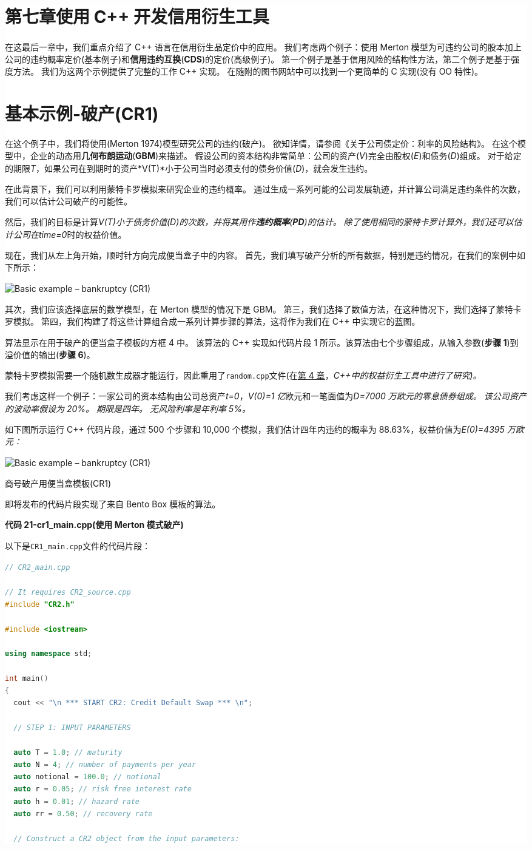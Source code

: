 # 第七章使用 C++ 开发信用衍生工具

在这最后一章中，我们重点介绍了 C++ 语言在信用衍生品定价中的应用。 我们考虑两个例子：使用 Merton 模型为可违约公司的股本加上公司的违约概率定价(基本例子)和**信用违约互换**(**CDS**)的定价(高级例子)。 第一个例子是基于信用风险的结构性方法，第二个例子是基于强度方法。 我们为这两个示例提供了完整的工作 C++ 实现。 在随附的图书网站中可以找到一个更简单的 C 实现(没有 OO 特性)。

# 基本示例-破产(CR1)

在这个例子中，我们将使用(Merton 1974)模型研究公司的违约(破产)。 欲知详情，请参阅《关于公司债定价：利率的风险结构》。 在这个模型中，企业的动态用**几何布朗运动**(**GBM**)来描述。 假设公司的资本结构非常简单：公司的资产(*V*)完全由股权(*E*)和债务(*D*)组成。 对于给定的期限*T*，如果公司在到期时的资产*V(T)*小于公司当时必须支付的债务价值(*D*)，就会发生违约。

在此背景下，我们可以利用蒙特卡罗模拟来研究企业的违约概率。 通过生成一系列可能的公司发展轨迹，并计算公司满足违约条件的次数，我们可以估计公司破产的可能性。

然后，我们的目标是计算*V(T)*小于债务价值(*D*)的次数，并将其用作**违约概率**(**PD**)的估计。 除了使用相同的蒙特卡罗计算外，我们还可以估计公司在*time=0*时的权益价值。

现在，我们从左上角开始，顺时针方向完成便当盒子中的内容。 首先，我们填写破产分析的所有数据，特别是违约情况，在我们的案例中如下所示：

![Basic example – bankruptcy (CR1)](../images/00208.jpeg)

其次，我们应该选择底层的数学模型，在 Merton 模型的情况下是 GBM。 第三，我们选择了数值方法，在这种情况下，我们选择了蒙特卡罗模拟。 第四，我们构建了将这些计算组合成一系列计算步骤的算法，这将作为我们在 C++ 中实现它的蓝图。

算法显示在用于破产的便当盒子模板的方框 4 中。 该算法的 C++ 实现如代码片段 1 所示。该算法由七个步骤组成，从输入参数(**步骤 1**)到溢价值的输出(**步骤 6**)。

蒙特卡罗模拟需要一个随机数生成器才能运行，因此重用了`random.cpp`文件(在[第 4 章](4.html#QMFO2-f9cfc61bea324a5db85ec5ea1673cdfd "Chapter 4. Equity Derivatives in C++")，*C++*中的*权益衍生工具中进行了研究)。*

我们考虑这样一个例子：一家公司的资本结构由公司总资产*t=0*，*V(0)=1 亿*欧元和一笔面值为*D=7000 万欧元的零息债券组成。 该公司资产的波动率假设为 20%。 期限是四年。 无风险利率是年利率 5%。*

如下图所示运行 C++ 代码片段，通过 500 个步骤和 10,000 个模拟，我们估计四年内违约的概率为 88.63%，权益价值为*E(0)=4395 万欧元：*

![Basic example – bankruptcy (CR1)](../images/00209.jpeg)

商号破产用便当盒模板(CR1)

即将发布的代码片段实现了来自 Bento Box 模板的算法。

**代码 21-cr1_main.cpp(使用 Merton 模式破产)**

以下是`CR1_main.cpp`文件的代码片段：

```cpp
// CR2_main.cpp

// It requires CR2_source.cpp
#include "CR2.h"

#include <iostream>

using namespace std;

int main()
{
  cout << "\n *** START CR2: Credit Default Swap *** \n";

  // STEP 1: INPUT PARAMETERS

  auto T = 1.0; // maturity
  auto N = 4; // number of payments per year
  auto notional = 100.0; // notional
  auto r = 0.05; // risk free interest rate
  auto h = 0.01; // hazard rate
  auto rr = 0.50; // recovery rate

  // Construct a CR2 object from the input parameters:
```